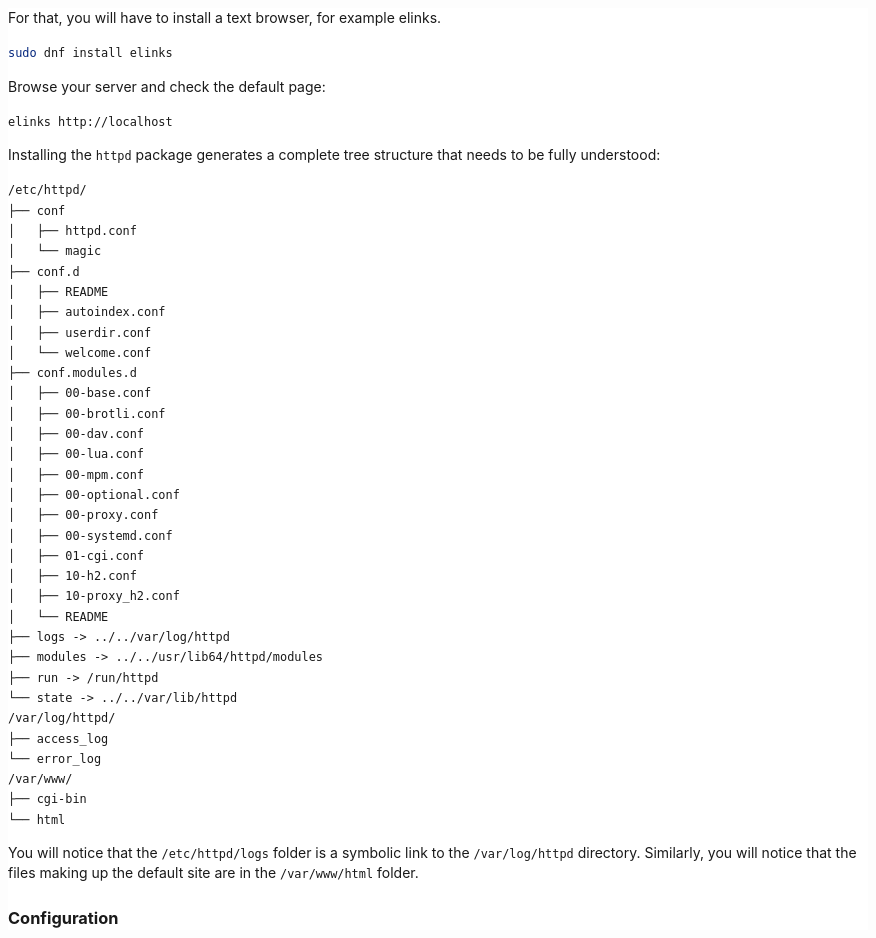 For that, you will have to install a text browser, for example elinks.

```bash
sudo dnf install elinks
```

Browse your server and check the default page:

```bash
elinks http://localhost
```

Installing the `httpd` package generates a complete tree structure that needs to be fully understood:

```text
/etc/httpd/
├── conf
│   ├── httpd.conf
│   └── magic
├── conf.d
│   ├── README
│   ├── autoindex.conf
│   ├── userdir.conf
│   └── welcome.conf
├── conf.modules.d
│   ├── 00-base.conf
│   ├── 00-brotli.conf
│   ├── 00-dav.conf
│   ├── 00-lua.conf
│   ├── 00-mpm.conf
│   ├── 00-optional.conf
│   ├── 00-proxy.conf
│   ├── 00-systemd.conf
│   ├── 01-cgi.conf
│   ├── 10-h2.conf
│   ├── 10-proxy_h2.conf
│   └── README
├── logs -> ../../var/log/httpd
├── modules -> ../../usr/lib64/httpd/modules
├── run -> /run/httpd
└── state -> ../../var/lib/httpd
/var/log/httpd/
├── access_log
└── error_log
/var/www/
├── cgi-bin
└── html
```

You will notice that the `/etc/httpd/logs` folder is a symbolic link to the `/var/log/httpd` directory. Similarly, you will notice that the files making up the default site are in the `/var/www/html` folder.

### Configuration
